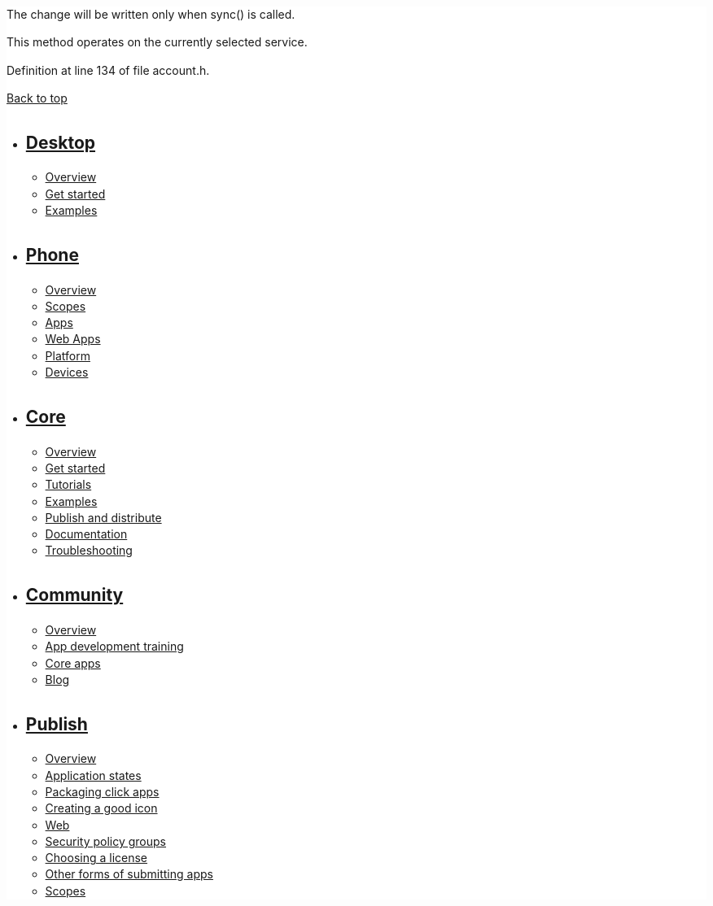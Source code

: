 The change will be written only when sync() is called.

This method operates on the currently selected service.

Definition at line 134 of file account.h.

[Back to top](index.html#)

-   [Desktop](https://developer.ubuntu.com/en/desktop/)
    ---------------------------------------------------

    -   [Overview](https://developer.ubuntu.com/en/desktop/)
    -   [Get started](http://snapcraft.io/?utm_source=developer.ubuntu.com&utm_medium=devportal&utm_term=snaps%20snapcraft%20desktop&utm_content=menu&utm_campaign=duc_snappers)
    -   [Examples](https://github.com/ubuntu/snappy-playpen)

-   [Phone](https://developer.ubuntu.com/en/phone/)
    -----------------------------------------------

    -   [Overview](https://developer.ubuntu.com/en/phone/)
    -   [Scopes](https://developer.ubuntu.com/en/phone/scopes/)
    -   [Apps](https://developer.ubuntu.com/en/phone/apps/)
    -   [Web Apps](https://developer.ubuntu.com/en/phone/web/)
    -   [Platform](https://developer.ubuntu.com/en/phone/platform/)
    -   [Devices](https://developer.ubuntu.com/en/phone/devices/)

-   [Core](https://developer.ubuntu.com/core)
    -----------------------------------------

    -   [Overview](https://developer.ubuntu.com/core)
    -   [Get started](https://developer.ubuntu.com/core/get-started)
    -   [Tutorials](https://developer.ubuntu.com/core/tutorials)
    -   [Examples](https://developer.ubuntu.com/core/examples)
    -   [Publish and distribute](https://developer.ubuntu.com/core/publish-and-distribute)
    -   [Documentation](https://developer.ubuntu.com/core/documentation)
    -   [Troubleshooting](https://developer.ubuntu.com/core/troubleshooting)

-   [Community](https://developer.ubuntu.com/en/community/)
    -------------------------------------------------------

    -   [Overview](https://developer.ubuntu.com/en/community/)
    -   [App development training](https://developer.ubuntu.com/en/community/training/)
    -   [Core apps](https://developer.ubuntu.com/en/community/core-apps/)
    -   [Blog](https://developer.ubuntu.com/en/community/blog/)

-   [Publish](https://developer.ubuntu.com/en/publish/)
    ---------------------------------------------------

    -   [Overview](https://developer.ubuntu.com/en/publish/)
    -   [Application states](https://developer.ubuntu.com/en/publish/application-states/)
    -   [Packaging click apps](https://developer.ubuntu.com/en/publish/packaging-click-apps/)
    -   [Creating a good icon](https://developer.ubuntu.com/en/publish/creating-a-good-icon/)
    -   [Web](https://developer.ubuntu.com/en/publish/web/)
    -   [Security policy groups](https://developer.ubuntu.com/en/publish/security-policy-groups/)
    -   [Choosing a license](https://developer.ubuntu.com/en/publish/choosing-a-license/)
    -   [Other forms of submitting apps](https://developer.ubuntu.com/en/publish/other-forms-of-submitting-apps/)
    -   [Scopes](https://developer.ubuntu.com/en/publish/scopes/)
